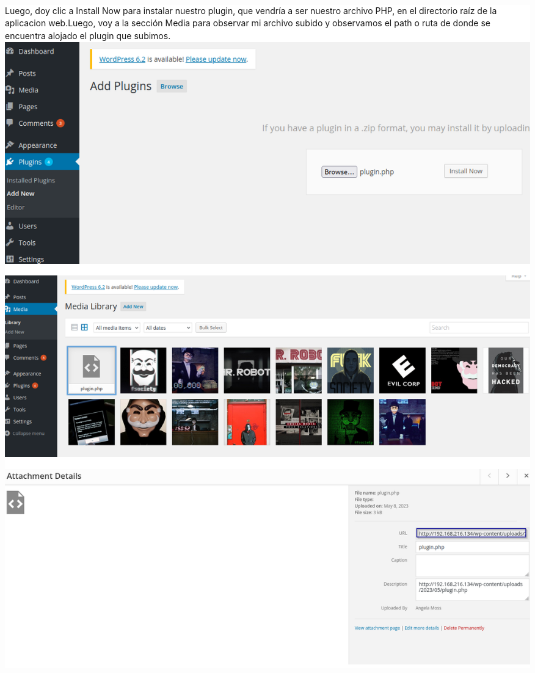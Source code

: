 Luego, doy clic a Install Now para instalar nuestro plugin, que vendría a ser nuestro archivo PHP, en el directorio raíz de la aplicacion web.Luego, voy a la sección Media para observar mi archivo subido y observamos el path o ruta de donde se encuentra alojado el plugin que subimos.
![](/assets/images/MrRobot/image095.png)

![](/assets/images/MrRobot/image097.png)

![](/assets/images/MrRobot/image099.png)
